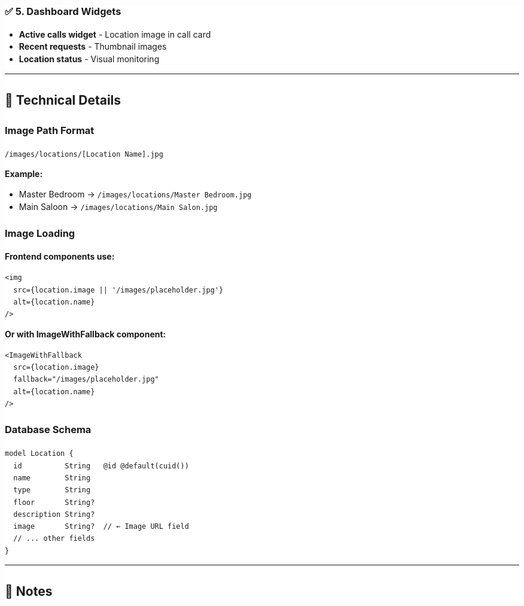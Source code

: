 ### ✅ 5. Dashboard Widgets
- **Active calls widget** - Location image in call card
- **Recent requests** - Thumbnail images
- **Location status** - Visual monitoring

---

## 🔧 Technical Details

### Image Path Format
```
/images/locations/[Location Name].jpg
```

**Example:**
- Master Bedroom → `/images/locations/Master Bedroom.jpg`
- Main Saloon → `/images/locations/Main Salon.jpg`

### Image Loading
**Frontend components use:**
```tsx
<img 
  src={location.image || '/images/placeholder.jpg'} 
  alt={location.name}
/>
```

**Or with ImageWithFallback component:**
```tsx
<ImageWithFallback 
  src={location.image} 
  fallback="/images/placeholder.jpg"
  alt={location.name}
/>
```

### Database Schema
```prisma
model Location {
  id          String   @id @default(cuid())
  name        String
  type        String
  floor       String?
  description String?
  image       String?  // ← Image URL field
  // ... other fields
}
```

---

## 📝 Notes
